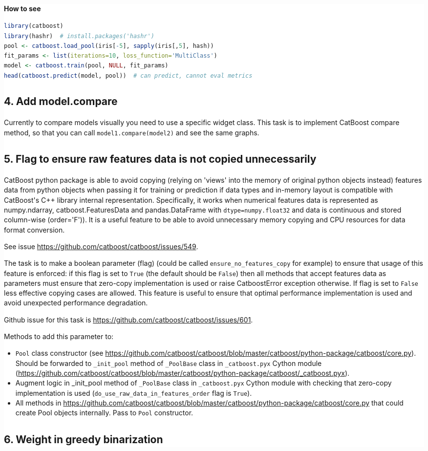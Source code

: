 **How to see**

```R
library(catboost)
library(hashr)  # install.packages('hashr')
pool <- catboost.load_pool(iris[-5], sapply(iris[,5], hash))
fit_params <- list(iterations=10, loss_function='MultiClass')
model <- catboost.train(pool, NULL, fit_params)
head(catboost.predict(model, pool))  # can predict, cannot eval metrics
```

## 4. Add model.compare

Currently to compare models visually you need to use a specific widget class. This task is to implement
CatBoost compare method, so that you can call
`model1.compare(model2)` and see the same graphs.

## 5. Flag to ensure raw features data is not copied unnecessarily

CatBoost python package is able to avoid copying (relying on 'views' into the memory of original python objects instead) features data from python objects when passing it for training or prediction if data types and in-memory layout is compatible with CatBoost's C++ library internal representation.
Specifically, it works when numerical features data is represented as numpy.ndarray, catboost.FeaturesData and pandas.DataFrame with `dtype=numpy.float32` and data is continuous and stored column-wise (order='F')).
It is a useful feature to be able to avoid unnecessary memory copying and CPU resources for data format conversion.

See issue <https://github.com/catboost/catboost/issues/549>.

The task is to make a boolean parameter (flag) (could be called `ensure_no_features_copy` for example) to ensure that usage of this feature is enforced: if this flag is set to `True` (the default should be `False`) then all methods that accept features data as parameters must ensure that zero-copy implementation is used or raise CatboostError exception otherwise. If flag is set to `False` less effective copying cases are allowed. This feature is useful to ensure that optimal performance implementation is used and avoid unexpected performance degradation.

Github issue for this task is <https://github.com/catboost/catboost/issues/601>.

Methods to add this parameter to:
* `Pool` class constructor (see <https://github.com/catboost/catboost/blob/master/catboost/python-package/catboost/core.py>).
    Should be forwarded to `_init_pool` method of `_PoolBase` class in `_catboost.pyx` Cython module (<https://github.com/catboost/catboost/blob/master/catboost/python-package/catboost/_catboost.pyx>).
* Augment logic in _init_pool method of `_PoolBase` class in `_catboost.pyx` Cython module with checking that zero-copy implementation is used (`do_use_raw_data_in_features_order` flag is `True`).
* All methods in <https://github.com/catboost/catboost/blob/master/catboost/python-package/catboost/core.py> that could create Pool objects internally. 
    Pass to `Pool` constructor.

## 6. Weight in greedy binarization
